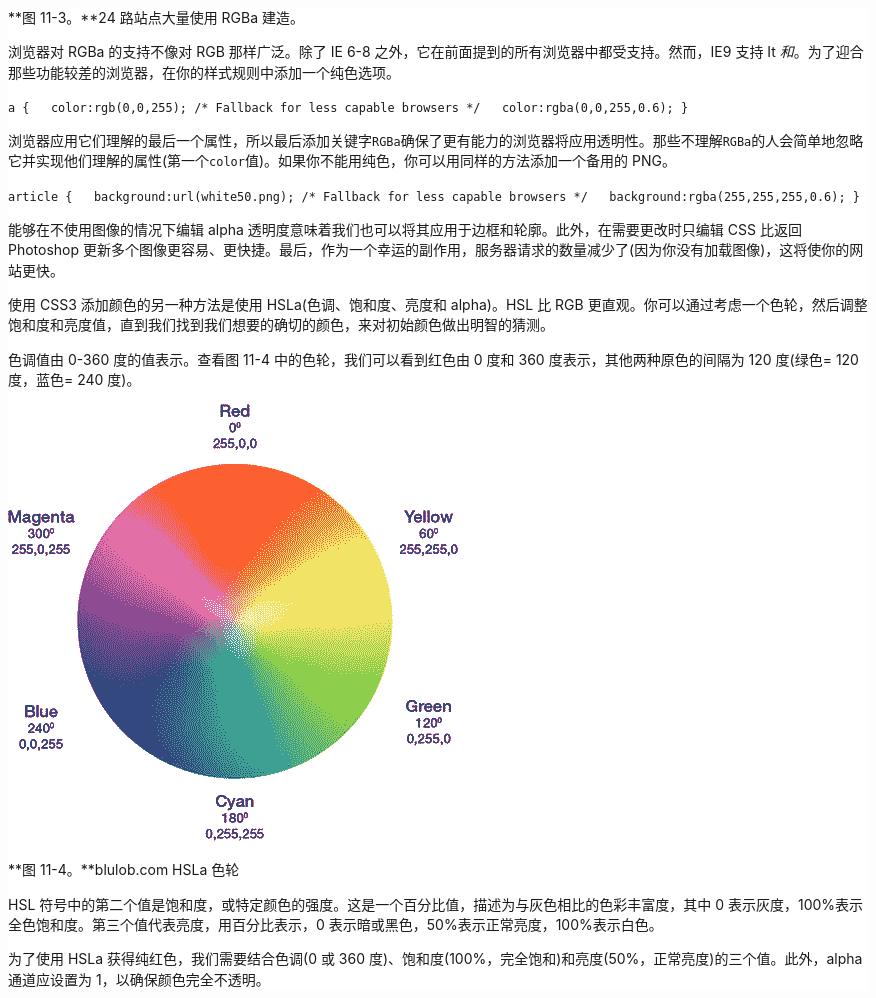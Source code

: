 **图 11-3。**24 路站点大量使用 RGBa 建造。

浏览器对 RGBa 的支持不像对 RGB 那样广泛。除了 IE 6-8 之外，它在前面提到的所有浏览器中都受支持。然而，IE9 支持 It *和*。为了迎合那些功能较差的浏览器，在你的样式规则中添加一个纯色选项。

`a {
  color:rgb(0,0,255); /* Fallback for less capable browsers */
  color:rgba(0,0,255,0.6);
}`

浏览器应用它们理解的最后一个属性，所以最后添加关键字`RGBa`确保了更有能力的浏览器将应用透明性。那些不理解`RGBa`的人会简单地忽略它并实现他们理解的属性(第一个`color`值)。如果你不能用纯色，你可以用同样的方法添加一个备用的 PNG。

`article {
  background:url(white50.png); /* Fallback for less capable browsers */
  background:rgba(255,255,255,0.6);
}`

能够在不使用图像的情况下编辑 alpha 透明度意味着我们也可以将其应用于边框和轮廓。此外，在需要更改时只编辑 CSS 比返回 Photoshop 更新多个图像更容易、更快捷。最后，作为一个幸运的副作用，服务器请求的数量减少了(因为你没有加载图像)，这将使你的网站更快。

使用 CSS3 添加颜色的另一种方法是使用 HSLa(色调、饱和度、亮度和 alpha)。HSL 比 RGB 更直观。你可以通过考虑一个色轮，然后调整饱和度和亮度值，直到我们找到我们想要的确切的颜色，来对初始颜色做出明智的猜测。

色调值由 0-360 度的值表示。查看图 11-4 中的色轮，我们可以看到红色由 0 度和 360 度表示，其他两种原色的间隔为 120 度(绿色= 120 度，蓝色= 240 度)。

![images](img/9781430228745_Fig11-04.jpg)

**图 11-4。**blulob.com HSLa 色轮

HSL 符号中的第二个值是饱和度，或特定颜色的强度。这是一个百分比值，描述为与灰色相比的色彩丰富度，其中 0 表示灰度，100%表示全色饱和度。第三个值代表亮度，用百分比表示，0 表示暗或黑色，50%表示正常亮度，100%表示白色。

为了使用 HSLa 获得纯红色，我们需要结合色调(0 或 360 度)、饱和度(100%，完全饱和)和亮度(50%，正常亮度)的三个值。此外，alpha 通道应设置为 1，以确保颜色完全不透明。
